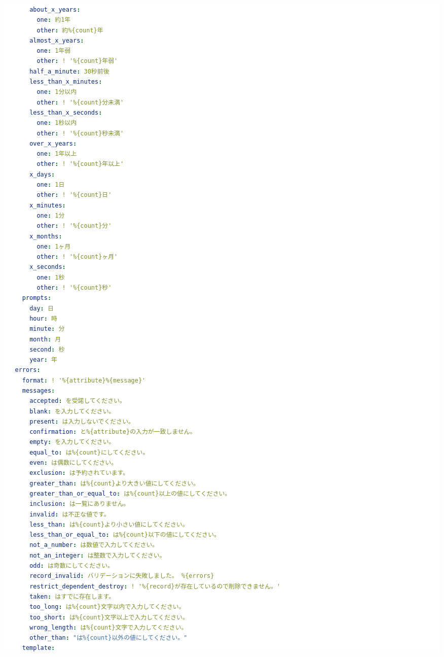 ```yml
       about_x_years:
         one: 約1年
         other: 約%{count}年
       almost_x_years:
         one: 1年弱
         other: ! '%{count}年弱'
       half_a_minute: 30秒前後
       less_than_x_minutes:
         one: 1分以内
         other: ! '%{count}分未満'
       less_than_x_seconds:
         one: 1秒以内
         other: ! '%{count}秒未満'
       over_x_years:
         one: 1年以上
         other: ! '%{count}年以上'
       x_days:
         one: 1日
         other: ! '%{count}日'
       x_minutes:
         one: 1分
         other: ! '%{count}分'
       x_months:
         one: 1ヶ月
         other: ! '%{count}ヶ月'
       x_seconds:
         one: 1秒
         other: ! '%{count}秒'
     prompts:
       day: 日
       hour: 時
       minute: 分
       month: 月
       second: 秒
       year: 年
   errors:
     format: ! '%{attribute}%{message}'
     messages:
       accepted: を受諾してください。
       blank: を入力してください。
       present: は入力しないでください。
       confirmation: と%{attribute}の入力が一致しません。
       empty: を入力してください。
       equal_to: は%{count}にしてください。
       even: は偶数にしてください。
       exclusion: は予約されています。
       greater_than: は%{count}より大きい値にしてください。
       greater_than_or_equal_to: は%{count}以上の値にしてください。
       inclusion: は一覧にありません。
       invalid: は不正な値です。
       less_than: は%{count}より小さい値にしてください。
       less_than_or_equal_to: は%{count}以下の値にしてください。
       not_a_number: は数値で入力してください。
       not_an_integer: は整数で入力してください。
       odd: は奇数にしてください。
       record_invalid: バリデーションに失敗しました。 %{errors}
       restrict_dependent_destroy: ! '%{record}が存在しているので削除できません。'
       taken: はすでに存在します。
       too_long: は%{count}文字以内で入力してください。
       too_short: は%{count}文字以上で入力してください。
       wrong_length: は%{count}文字で入力してください。
       other_than: "は%{count}以外の値にしてください。"
     template:
```